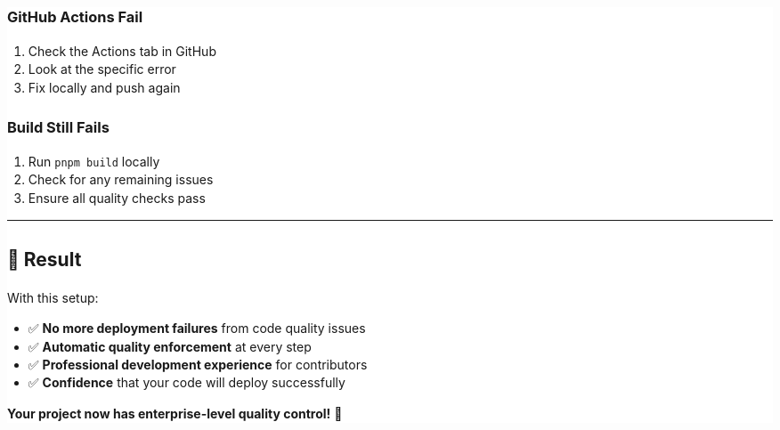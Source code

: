 ### **GitHub Actions Fail**

1. Check the Actions tab in GitHub
2. Look at the specific error
3. Fix locally and push again

### **Build Still Fails**

1. Run `pnpm build` locally
2. Check for any remaining issues
3. Ensure all quality checks pass

---

## 🎉 **Result**

With this setup:

- ✅ **No more deployment failures** from code quality issues
- ✅ **Automatic quality enforcement** at every step
- ✅ **Professional development experience** for contributors
- ✅ **Confidence** that your code will deploy successfully

**Your project now has enterprise-level quality control!** 🚀
